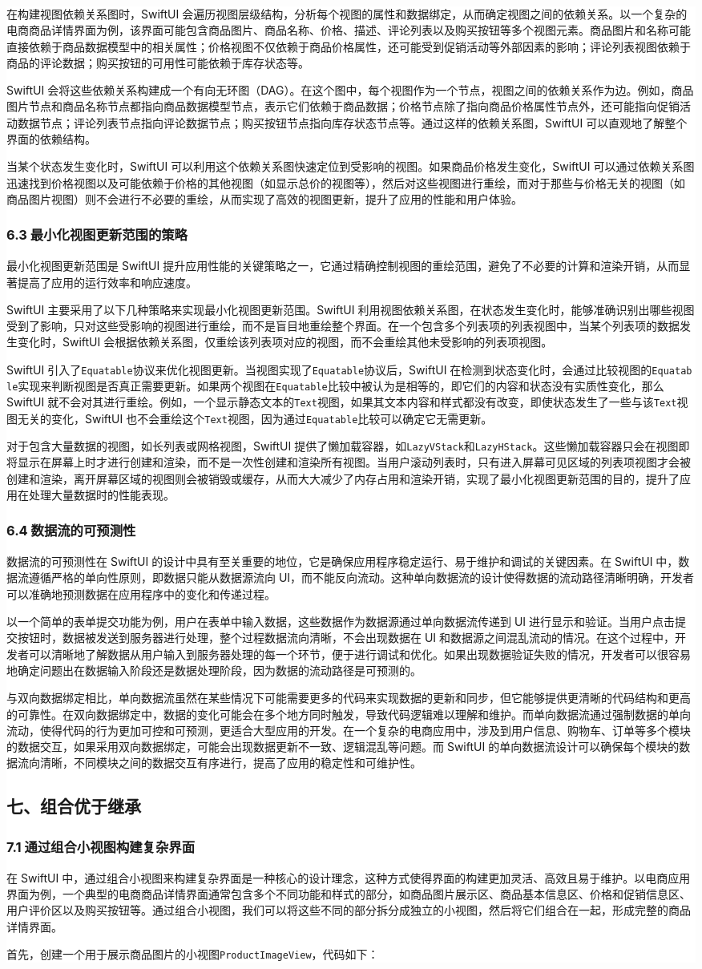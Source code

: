 
在构建视图依赖关系图时，SwiftUI 会遍历视图层级结构，分析每个视图的属性和数据绑定，从而确定视图之间的依赖关系。以一个复杂的电商商品详情界面为例，该界面可能包含商品图片、商品名称、价格、描述、评论列表以及购买按钮等多个视图元素。商品图片和名称可能直接依赖于商品数据模型中的相关属性；价格视图不仅依赖于商品价格属性，还可能受到促销活动等外部因素的影响；评论列表视图依赖于商品的评论数据；购买按钮的可用性可能依赖于库存状态等。


SwiftUI 会将这些依赖关系构建成一个有向无环图（DAG）。在这个图中，每个视图作为一个节点，视图之间的依赖关系作为边。例如，商品图片节点和商品名称节点都指向商品数据模型节点，表示它们依赖于商品数据；价格节点除了指向商品价格属性节点外，还可能指向促销活动数据节点；评论列表节点指向评论数据节点；购买按钮节点指向库存状态节点等。通过这样的依赖关系图，SwiftUI 可以直观地了解整个界面的依赖结构。


当某个状态发生变化时，SwiftUI 可以利用这个依赖关系图快速定位到受影响的视图。如果商品价格发生变化，SwiftUI 可以通过依赖关系图迅速找到价格视图以及可能依赖于价格的其他视图（如显示总价的视图等），然后对这些视图进行重绘，而对于那些与价格无关的视图（如商品图片视图）则不会进行不必要的重绘，从而实现了高效的视图更新，提升了应用的性能和用户体验。


### 6.3 最小化视图更新范围的策略

最小化视图更新范围是 SwiftUI 提升应用性能的关键策略之一，它通过精确控制视图的重绘范围，避免了不必要的计算和渲染开销，从而显著提高了应用的运行效率和响应速度。


SwiftUI 主要采用了以下几种策略来实现最小化视图更新范围。SwiftUI 利用视图依赖关系图，在状态发生变化时，能够准确识别出哪些视图受到了影响，只对这些受影响的视图进行重绘，而不是盲目地重绘整个界面。在一个包含多个列表项的列表视图中，当某个列表项的数据发生变化时，SwiftUI 会根据依赖关系图，仅重绘该列表项对应的视图，而不会重绘其他未受影响的列表项视图。


SwiftUI 引入了`Equatable`协议来优化视图更新。当视图实现了`Equatable`协议后，SwiftUI 在检测到状态变化时，会通过比较视图的`Equatable`实现来判断视图是否真正需要更新。如果两个视图在`Equatable`比较中被认为是相等的，即它们的内容和状态没有实质性变化，那么 SwiftUI 就不会对其进行重绘。例如，一个显示静态文本的`Text`视图，如果其文本内容和样式都没有改变，即使状态发生了一些与该`Text`视图无关的变化，SwiftUI 也不会重绘这个`Text`视图，因为通过`Equatable`比较可以确定它无需更新。


对于包含大量数据的视图，如长列表或网格视图，SwiftUI 提供了懒加载容器，如`LazyVStack`和`LazyHStack`。这些懒加载容器只会在视图即将显示在屏幕上时才进行创建和渲染，而不是一次性创建和渲染所有视图。当用户滚动列表时，只有进入屏幕可见区域的列表项视图才会被创建和渲染，离开屏幕区域的视图则会被销毁或缓存，从而大大减少了内存占用和渲染开销，实现了最小化视图更新范围的目的，提升了应用在处理大量数据时的性能表现。


### 6.4 数据流的可预测性

数据流的可预测性在 SwiftUI 的设计中具有至关重要的地位，它是确保应用程序稳定运行、易于维护和调试的关键因素。在 SwiftUI 中，数据流遵循严格的单向性原则，即数据只能从数据源流向 UI，而不能反向流动。这种单向数据流的设计使得数据的流动路径清晰明确，开发者可以准确地预测数据在应用程序中的变化和传递过程。


以一个简单的表单提交功能为例，用户在表单中输入数据，这些数据作为数据源通过单向数据流传递到 UI 进行显示和验证。当用户点击提交按钮时，数据被发送到服务器进行处理，整个过程数据流向清晰，不会出现数据在 UI 和数据源之间混乱流动的情况。在这个过程中，开发者可以清晰地了解数据从用户输入到服务器处理的每一个环节，便于进行调试和优化。如果出现数据验证失败的情况，开发者可以很容易地确定问题出在数据输入阶段还是数据处理阶段，因为数据的流动路径是可预测的。


与双向数据绑定相比，单向数据流虽然在某些情况下可能需要更多的代码来实现数据的更新和同步，但它能够提供更清晰的代码结构和更高的可靠性。在双向数据绑定中，数据的变化可能会在多个地方同时触发，导致代码逻辑难以理解和维护。而单向数据流通过强制数据的单向流动，使得代码的行为更加可控和可预测，更适合大型应用的开发。在一个复杂的电商应用中，涉及到用户信息、购物车、订单等多个模块的数据交互，如果采用双向数据绑定，可能会出现数据更新不一致、逻辑混乱等问题。而 SwiftUI 的单向数据流设计可以确保每个模块的数据流向清晰，不同模块之间的数据交互有序进行，提高了应用的稳定性和可维护性。

## 七、组合优于继承



### 7.1 通过组合小视图构建复杂界面

在 SwiftUI 中，通过组合小视图来构建复杂界面是一种核心的设计理念，这种方式使得界面的构建更加灵活、高效且易于维护。以电商应用界面为例，一个典型的电商商品详情界面通常包含多个不同功能和样式的部分，如商品图片展示区、商品基本信息区、价格和促销信息区、用户评价区以及购买按钮等。通过组合小视图，我们可以将这些不同的部分拆分成独立的小视图，然后将它们组合在一起，形成完整的商品详情界面。


首先，创建一个用于展示商品图片的小视图`ProductImageView`，代码如下：
